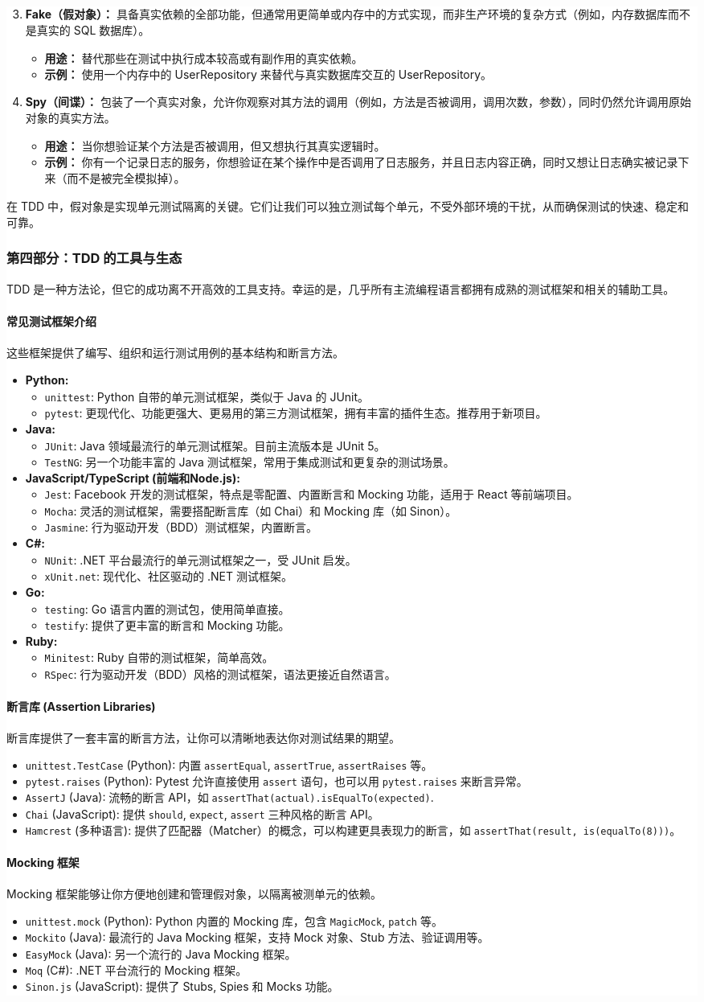 3.  **Fake（假对象）：** 具备真实依赖的全部功能，但通常用更简单或内存中的方式实现，而非生产环境的复杂方式（例如，内存数据库而不是真实的 SQL 数据库）。
    *   **用途：** 替代那些在测试中执行成本较高或有副作用的真实依赖。
    *   **示例：** 使用一个内存中的 UserRepository 来替代与真实数据库交互的 UserRepository。

4.  **Spy（间谍）：** 包装了一个真实对象，允许你观察对其方法的调用（例如，方法是否被调用，调用次数，参数），同时仍然允许调用原始对象的真实方法。
    *   **用途：** 当你想验证某个方法是否被调用，但又想执行其真实逻辑时。
    *   **示例：** 你有一个记录日志的服务，你想验证在某个操作中是否调用了日志服务，并且日志内容正确，同时又想让日志确实被记录下来（而不是被完全模拟掉）。

在 TDD 中，假对象是实现单元测试隔离的关键。它们让我们可以独立测试每个单元，不受外部环境的干扰，从而确保测试的快速、稳定和可靠。

### 第四部分：TDD 的工具与生态

TDD 是一种方法论，但它的成功离不开高效的工具支持。幸运的是，几乎所有主流编程语言都拥有成熟的测试框架和相关的辅助工具。

#### 常见测试框架介绍

这些框架提供了编写、组织和运行测试用例的基本结构和断言方法。

*   **Python:**
    *   `unittest`: Python 自带的单元测试框架，类似于 Java 的 JUnit。
    *   `pytest`: 更现代化、功能更强大、更易用的第三方测试框架，拥有丰富的插件生态。推荐用于新项目。
*   **Java:**
    *   `JUnit`: Java 领域最流行的单元测试框架。目前主流版本是 JUnit 5。
    *   `TestNG`: 另一个功能丰富的 Java 测试框架，常用于集成测试和更复杂的测试场景。
*   **JavaScript/TypeScript (前端和Node.js):**
    *   `Jest`: Facebook 开发的测试框架，特点是零配置、内置断言和 Mocking 功能，适用于 React 等前端项目。
    *   `Mocha`: 灵活的测试框架，需要搭配断言库（如 Chai）和 Mocking 库（如 Sinon）。
    *   `Jasmine`: 行为驱动开发（BDD）测试框架，内置断言。
*   **C#:**
    *   `NUnit`: .NET 平台最流行的单元测试框架之一，受 JUnit 启发。
    *   `xUnit.net`: 现代化、社区驱动的 .NET 测试框架。
*   **Go:**
    *   `testing`: Go 语言内置的测试包，使用简单直接。
    *   `testify`: 提供了更丰富的断言和 Mocking 功能。
*   **Ruby:**
    *   `Minitest`: Ruby 自带的测试框架，简单高效。
    *   `RSpec`: 行为驱动开发（BDD）风格的测试框架，语法更接近自然语言。

#### 断言库 (Assertion Libraries)

断言库提供了一套丰富的断言方法，让你可以清晰地表达你对测试结果的期望。

*   `unittest.TestCase` (Python): 内置 `assertEqual`, `assertTrue`, `assertRaises` 等。
*   `pytest.raises` (Python): Pytest 允许直接使用 `assert` 语句，也可以用 `pytest.raises` 来断言异常。
*   `AssertJ` (Java): 流畅的断言 API，如 `assertThat(actual).isEqualTo(expected)`.
*   `Chai` (JavaScript): 提供 `should`, `expect`, `assert` 三种风格的断言 API。
*   `Hamcrest` (多种语言): 提供了匹配器（Matcher）的概念，可以构建更具表现力的断言，如 `assertThat(result, is(equalTo(8)))`。

#### Mocking 框架

Mocking 框架能够让你方便地创建和管理假对象，以隔离被测单元的依赖。

*   `unittest.mock` (Python): Python 内置的 Mocking 库，包含 `MagicMock`, `patch` 等。
*   `Mockito` (Java): 最流行的 Java Mocking 框架，支持 Mock 对象、Stub 方法、验证调用等。
*   `EasyMock` (Java): 另一个流行的 Java Mocking 框架。
*   `Moq` (C#): .NET 平台流行的 Mocking 框架。
*   `Sinon.js` (JavaScript): 提供了 Stubs, Spies 和 Mocks 功能。
